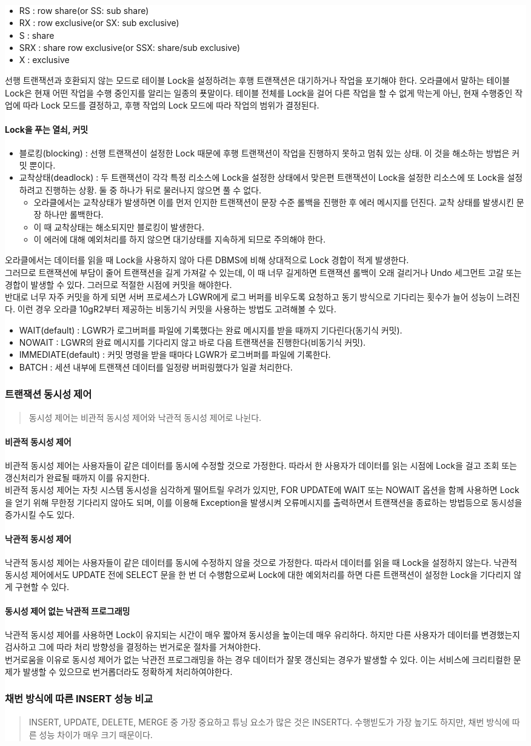 * RS : row share(or SS: sub share)
* RX : row exclusive(or SX: sub exclusive)
* S : share
* SRX : share row exclusive(or SSX: share/sub exclusive)
* X : exclusive

선행 트랜잭션과 호환되지 않는 모드로 테이블 Lock을 설정하려는 후행 트랜잭션은 대기하거나 작업을 포기해야 한다.
오라클에서 말하는 테이블 Lock은 현재 어떤 작업을 수행 중인지를 알리는 일종의 푯말이다. 
테이블 전체를 Lock을 걸어 다른 작업을 할 수 없게 막는게 아닌, 현재 수행중인 작업에 따라 Lock 모드를 결정하고, 후행 작업의 Lock 모드에 따라 작업의 범위가 결정된다.

#### Lock을 푸는 열쇠, 커밋
* 블로킹(blocking) : 선행 트랜잭션이 설정한 Lock 때문에 후행 트랜잭션이 작업을 진행하지 못하고 멈춰 있는 상태. 이 것을 해소하는 방법은 커밋 뿐이다.
* 교착상태(deadlock) : 두 트랜잭션이 각각 특정 리소스에 Lock을 설정한 상태에서 맞은편 트랜잭션이 Lock을 설정한 리소스에 또 Lock을 설정하려고 진행하는 상황. 둘 중 하나가 뒤로 물러나지 않으면 풀 수 없다.
  * 오라클에서는 교착상태가 발생하면 이를 먼저 인지한 트랜잭션이 문장 수준 롤백을 진행한 후 에러 메시지를 던진다. 교착 상태를 발생시킨 문장 하나만 롤백한다.
  * 이 때 교착상태는 해소되지만 블로킹이 발생한다.
  * 이 에러에 대해 예외처리를 하지 않으면 대기상태를 지속하게 되므로 주의해야 한다.

오라클에서는 데이터를 읽을 때 Lock을 사용하지 않아 다른 DBMS에 비해 상대적으로 Lock 경합이 적게 발생한다.<br>
그러므로 트랜잭션에 부담이 줄어 트랜잭션을 길게 가져갈 수 있는데, 이 때 너무 길게하면 트랜잭션 롤백이 오래 걸리거나 Undo 세그먼트 고갈 또는 경합이 발생할 수 있다. 그러므로 적절한 시점에 커밋을 해야한다.<br>
반대로 너무 자주 커밋을 하게 되면 서버 프로세스가 LGWR에게 로그 버퍼를 비우도록 요청하고 동기 방식으로 기다리는 횟수가 늘어 성능이 느려진다. 이런 경우 오라클 10gR2부터 제공하는 비동기식 커밋을 사용하는 방법도 고려해볼 수 있다.

* WAIT(default) : LGWR가 로그버퍼를 파일에 기록했다는 완료 메시지를 받을 때까지 기다린다(동기식 커밋).
* NOWAIT : LGWR의 완료 메시지를 기다리지 않고 바로 다음 트랜잭션을 진행한다(비동기식 커밋).
* IMMEDIATE(default) : 커밋 명령을 받을 때마다 LGWR가 로그버퍼를 파일에 기록한다.
* BATCH : 세션 내부에 트랜잭션 데이터를 일정량 버퍼링했다가 일괄 처리한다.

### 트랜잭션 동시성 제어
> 동시성 제어는 비관적 동시성 제어와 낙관적 동시성 제어로 나뉜다.

#### 비관적 동시성 제어
비관적 동시성 제어는 사용자들이 같은 데이터를 동시에 수정할 것으로 가정한다. 따라서 한 사용자가 데이터를 읽는 시점에 Lock을 걸고 조회 또는 갱신처리가 완료될 때까지 이를 유지한다.<br>
비관적 동시성 제어는 자칫 시스템 동시성을 심각하게 떨어트릴 우려가 있지만, FOR UPDATE에 WAIT 또는 NOWAIT 옵션을 함께 사용하면 Lock을 얻기 위해 무한정 기다리지 않아도 되며, 이를 이용해 Exception을 발생시켜 오류메시지를 출력하면서 트랜잭션을 종료하는 방법등으로 동시성을 증가시킬 수도 있다.

#### 낙관적 동시성 제어
낙관적 동시성 제어는 사용자들이 같은 데이터를 동시에 수정하지 않을 것으로 가정한다. 따라서 데이터를 읽을 때 Lock을 설정하지 않는다.
낙관적 동시성 제어에서도 UPDATE 전에 SELECT 문을 한 번 더 수행함으로써 Lock에 대한 예외처리를 하면 다른 트랜잭션이 설정한 Lock을 기다리지 않게 구현할 수 있다.

#### 동시성 제어 없는 낙관적 프로그래밍
낙관적 동시성 제어를 사용하면 Lock이 유지되는 시간이 매우 짧아져 동시성을 높이는데 매우 유리하다. 하지만 다른 사용자가 데이터를 변경했는지 검사하고 그에 따라 처리 방향성을 결정하는 번거로운 절차를 거쳐야한다.<br>
번거로움을 이유로 동시성 제어가 없는 낙관전 프로그래밍을 하는 경우 데이터가 잘못 갱신되는 경우가 발생할 수 있다. 이는 서비스에 크리티컬한 문제가 발생할 수 있으므로 번거롭더라도 정확하게 처리하여야한다.

### 채번 방식에 따른 INSERT 성능 비교
> INSERT, UPDATE, DELETE, MERGE 중 가장 중요하고 튜닝 요소가 많은 것은 INSERT다. 수행빋도가 가장 높기도 하지만, 채번 방식에 따른 성능 차이가 매우 크기 때문이다.
